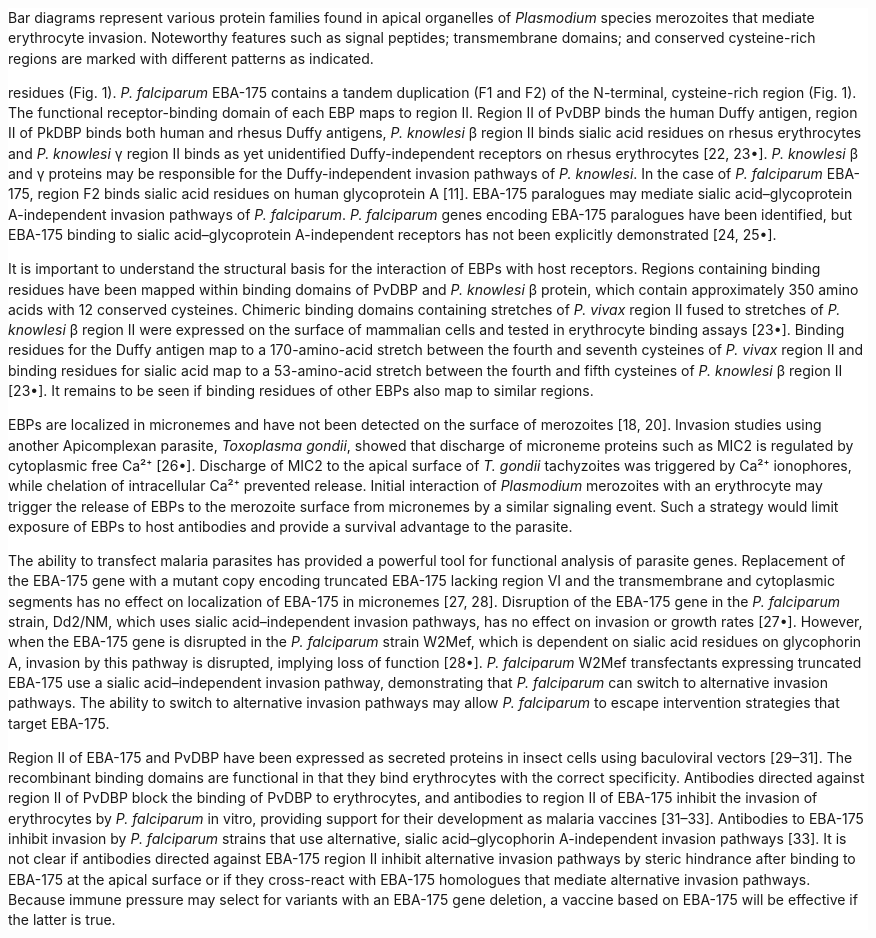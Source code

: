 Bar diagrams represent various protein families found in apical organelles of *Plasmodium* species merozoites that mediate erythrocyte invasion. Noteworthy features such as signal peptides; transmembrane domains; and conserved cysteine-rich regions are marked with different patterns as indicated.

residues (Fig. 1). *P. falciparum* EBA-175 contains a tandem duplication (F1 and F2) of the N-terminal, cysteine-rich region (Fig. 1). The functional receptor-binding domain of each EBP maps to region II. Region II of PvDBP binds the human Duffy antigen, region II of PkDBP binds both human and rhesus Duffy antigens, *P. knowlesi* β region II binds sialic acid residues on rhesus erythrocytes and *P. knowlesi* γ region II binds as yet unidentified Duffy-independent receptors on rhesus erythrocytes [22, 23•]. *P. knowlesi* β and γ proteins may be responsible for the Duffy-independent invasion pathways of *P. knowlesi*. In the case of *P. falciparum* EBA-175, region F2 binds sialic acid residues on human glycoprotein A [11]. EBA-175 paralogues may mediate sialic acid–glycoprotein A-independent invasion pathways of *P. falciparum*. *P. falciparum* genes encoding EBA-175 paralogues have been identified, but EBA-175 binding to sialic acid–glycoprotein A-independent receptors has not been explicitly demonstrated [24, 25•].

It is important to understand the structural basis for the interaction of EBPs with host receptors. Regions containing binding residues have been mapped within binding domains of PvDBP and *P. knowlesi* β protein, which contain approximately 350 amino acids with 12 conserved cysteines. Chimeric binding domains containing stretches of *P. vivax* region II fused to stretches of *P. knowlesi* β region II were expressed on the surface of mammalian cells and tested in erythrocyte binding assays [23•]. Binding residues for the Duffy antigen map to a 170-amino-acid stretch between the fourth and
seventh cysteines of *P. vivax* region II and binding residues for sialic acid map to a 53-amino-acid stretch between the fourth and fifth cysteines of *P. knowlesi* β region II [23•]. It remains to be seen if binding residues of other EBPs also map to similar regions.

EBPs are localized in micronemes and have not been detected on the surface of merozoites [18, 20]. Invasion studies using another Apicomplexan parasite, *Toxoplasma gondii*, showed that discharge of microneme proteins such as MIC2 is regulated by cytoplasmic free Ca²⁺ [26•]. Discharge of MIC2 to the apical surface of *T. gondii* tachyzoites was triggered by Ca²⁺ ionophores, while chelation of intracellular Ca²⁺ prevented release. Initial interaction of *Plasmodium* merozoites with an erythrocyte may trigger the release of EBPs to the merozoite surface from micronemes by a similar signaling event. Such a strategy would limit exposure of EBPs to host antibodies and provide a survival advantage to the parasite.

The ability to transfect malaria parasites has provided a powerful tool for functional analysis of parasite genes. Replacement of the EBA-175 gene with a mutant copy encoding truncated EBA-175 lacking region VI and the transmembrane and cytoplasmic segments has no effect on localization of EBA-175 in micronemes [27, 28]. Disruption of the EBA-175 gene in the *P. falciparum* strain, Dd2/NM, which uses sialic acid–independent invasion pathways, has no effect on invasion or growth rates [27•]. However, when the EBA-175 gene is disrupted in the *P. falciparum* strain W2Mef, which is dependent on sialic acid residues on glycophorin A, invasion by this pathway is disrupted, implying loss of function [28•]. *P. falciparum* W2Mef transfectants expressing truncated EBA-175 use a sialic acid–independent invasion pathway, demonstrating that *P. falciparum* can switch to alternative invasion pathways. The ability to switch to alternative invasion pathways may allow *P. falciparum* to escape intervention strategies that target EBA-175.

Region II of EBA-175 and PvDBP have been expressed as secreted proteins in insect cells using baculoviral vectors [29–31]. The recombinant binding domains are functional in that they bind erythrocytes with the correct specificity. Antibodies directed against region II of PvDBP block the binding of PvDBP to erythrocytes, and antibodies to region II of EBA-175 inhibit the invasion of erythrocytes by *P. falciparum* in vitro, providing support for their development as malaria vaccines [31–33]. Antibodies to EBA-175 inhibit invasion by *P. falciparum* strains that use alternative, sialic acid–glycophorin A-independent invasion pathways [33]. It is not clear if antibodies directed against EBA-175 region II inhibit alternative invasion pathways by steric hindrance after binding to EBA-175 at the apical surface or if they cross-react with EBA-175 homologues that mediate alternative invasion pathways. Because immune pressure may select for variants with an EBA-175 gene deletion, a vaccine based on EBA-175 will be effective if the latter is true.
